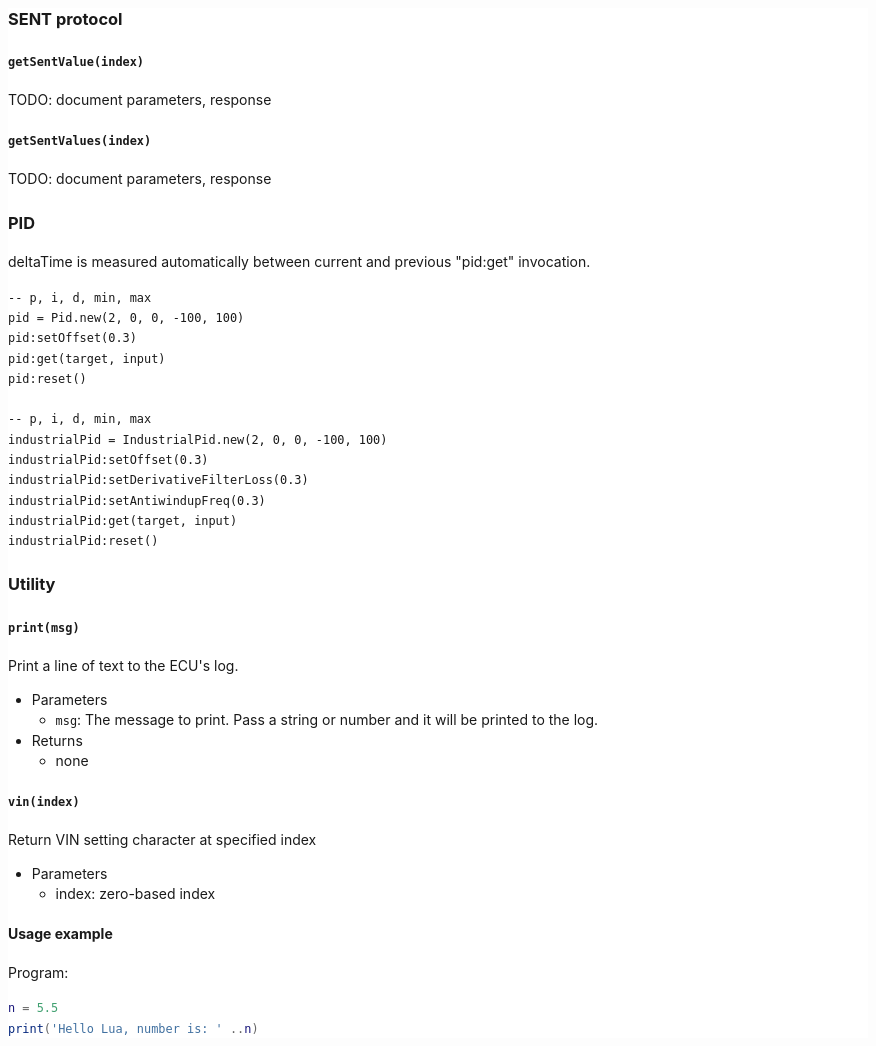 ### SENT protocol

#### `getSentValue(index)`

TODO: document parameters, response

#### `getSentValues(index)`

TODO: document parameters, response

### PID

deltaTime is measured automatically between current and previous "pid:get" invocation.

```language=lua
-- p, i, d, min, max
pid = Pid.new(2, 0, 0, -100, 100)
pid:setOffset(0.3)
pid:get(target, input)
pid:reset()

-- p, i, d, min, max
industrialPid = IndustrialPid.new(2, 0, 0, -100, 100)
industrialPid:setOffset(0.3)
industrialPid:setDerivativeFilterLoss(0.3)
industrialPid:setAntiwindupFreq(0.3)
industrialPid:get(target, input)
industrialPid:reset()

```

### Utility

#### `print(msg)`

Print a line of text to the ECU's log.

- Parameters
  - `msg`: The message to print.  Pass a string or number and it will be printed to the log.
- Returns
  - none

#### `vin(index)`

Return VIN setting character at specified index

- Parameters
  - index: zero-based index

#### Usage example

Program:

```lua
n = 5.5
print('Hello Lua, number is: ' ..n)
```
